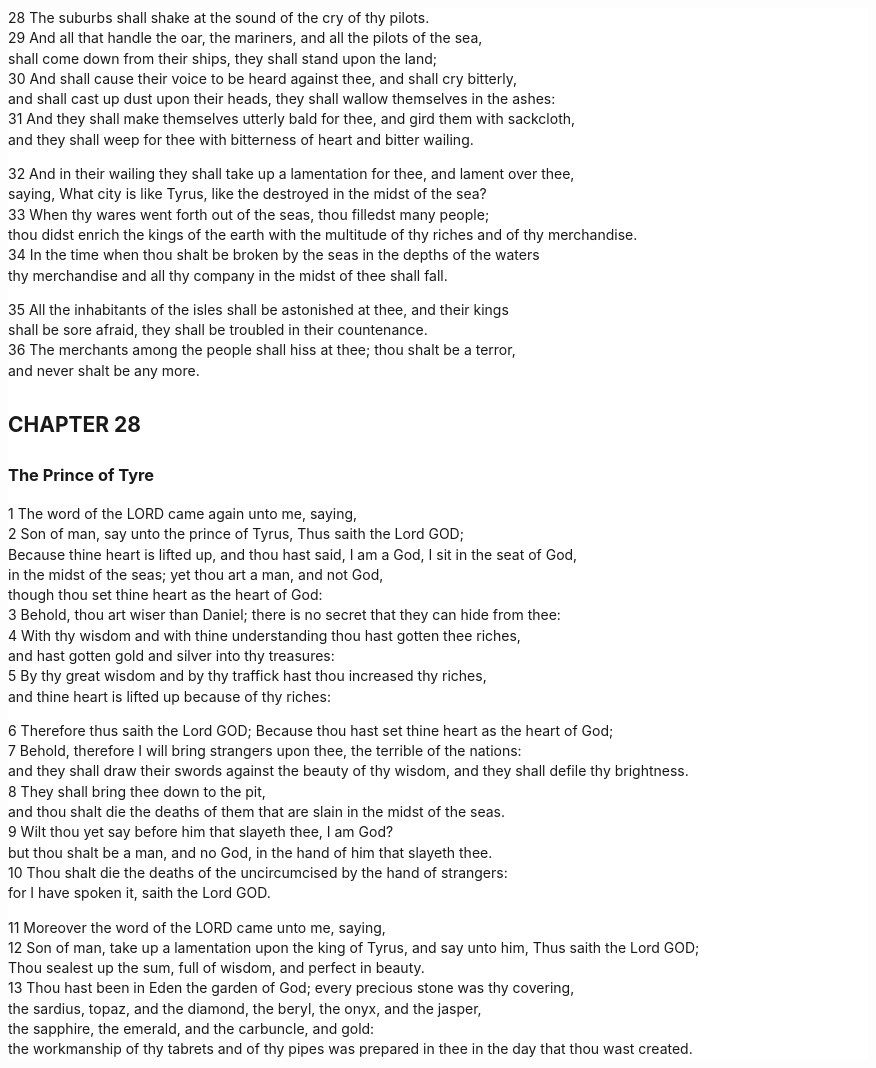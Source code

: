 28 The suburbs shall shake at the sound of the cry of thy pilots.  
29 And all that handle the oar, the mariners, and all the pilots of the sea,  
shall come down from their ships, they shall stand upon the land;  
30 And shall cause their voice to be heard against thee, and shall cry bitterly,  
and shall cast up dust upon their heads, they shall wallow themselves in the ashes:  
31 And they shall make themselves utterly bald for thee, and gird them with sackcloth,  
and they shall weep for thee with bitterness of heart and bitter wailing.  
  
32 And in their wailing they shall take up a lamentation for thee, and lament over thee,  
saying, What city is like Tyrus, like the destroyed in the midst of the sea?  
33 When thy wares went forth out of the seas, thou filledst many people;  
thou didst enrich the kings of the earth with the multitude of thy riches and of thy merchandise.  
34 In the time when thou shalt be broken by the seas in the depths of the waters  
thy merchandise and all thy company in the midst of thee shall fall.  
  
35 All the inhabitants of the isles shall be astonished at thee, and their kings  
shall be sore afraid, they shall be troubled in their countenance.  
36 The merchants among the people shall hiss at thee; thou shalt be a terror,  
and never shalt be any more.

  

## CHAPTER 28

### The Prince of Tyre

1 The word of the LORD came again unto me, saying,  
2 Son of man, say unto the prince of Tyrus, Thus saith the Lord GOD;  
Because thine heart is lifted up, and thou hast said, I am a God, I sit in the seat of God,  
in the midst of the seas; yet thou art a man, and not God,  
though thou set thine heart as the heart of God:  
3 Behold, thou art wiser than Daniel; there is no secret that they can hide from thee:  
4 With thy wisdom and with thine understanding thou hast gotten thee riches,  
and hast gotten gold and silver into thy treasures:  
5 By thy great wisdom and by thy traffick hast thou increased thy riches,  
and thine heart is lifted up because of thy riches:  
  
6 Therefore thus saith the Lord GOD; Because thou hast set thine heart as the heart of God;  
7 Behold, therefore I will bring strangers upon thee, the terrible of the nations:  
and they shall draw their swords against the beauty of thy wisdom, and they shall defile thy brightness.  
8 They shall bring thee down to the pit,  
and thou shalt die the deaths of them that are slain in the midst of the seas.  
9 Wilt thou yet say before him that slayeth thee, I am God?  
but thou shalt be a man, and no God, in the hand of him that slayeth thee.  
10 Thou shalt die the deaths of the uncircumcised by the hand of strangers:  
for I have spoken it, saith the Lord GOD.  
  
11 Moreover the word of the LORD came unto me, saying,  
12 Son of man, take up a lamentation upon the king of Tyrus, and say unto him, Thus saith the Lord GOD;  
Thou sealest up the sum, full of wisdom, and perfect in beauty.  
13 Thou hast been in Eden the garden of God; every precious stone was thy covering,  
the sardius, topaz, and the diamond, the beryl, the onyx, and the jasper,  
the sapphire, the emerald, and the carbuncle, and gold:  
the workmanship of thy tabrets and of thy pipes was prepared in thee in the day that thou wast created.  
  